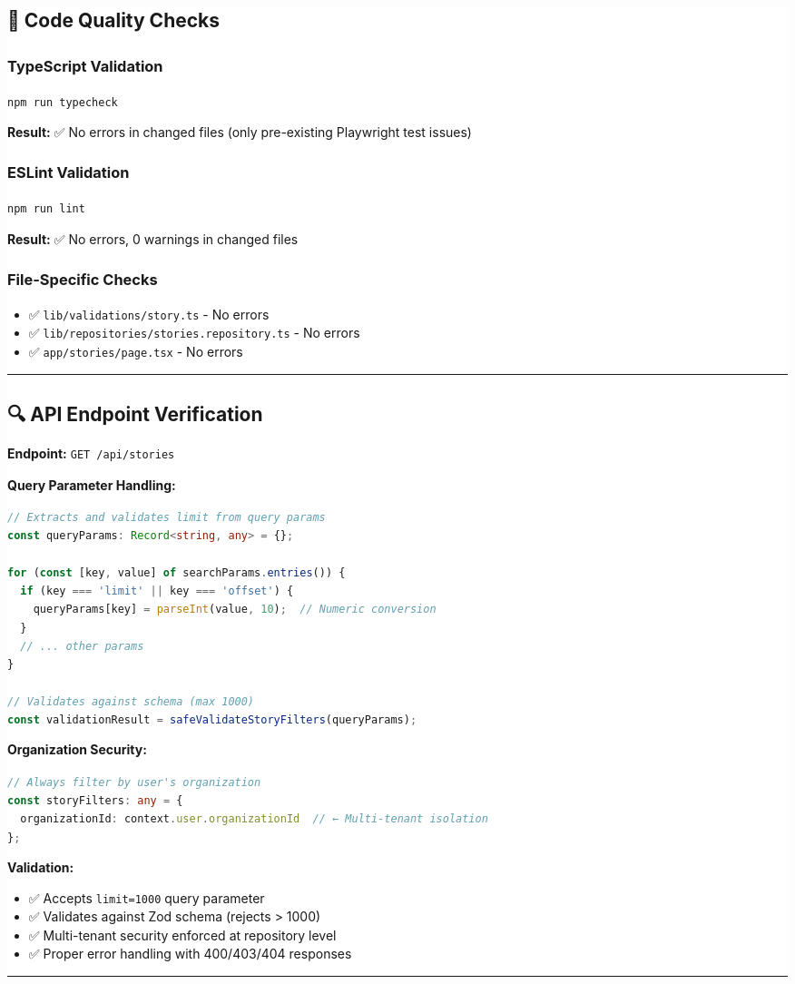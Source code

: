 ## 🧪 Code Quality Checks

### TypeScript Validation
```bash
npm run typecheck
```
**Result:** ✅ No errors in changed files (only pre-existing Playwright test issues)

### ESLint Validation
```bash
npm run lint
```
**Result:** ✅ No errors, 0 warnings in changed files

### File-Specific Checks
- ✅ `lib/validations/story.ts` - No errors
- ✅ `lib/repositories/stories.repository.ts` - No errors  
- ✅ `app/stories/page.tsx` - No errors

---

## 🔍 API Endpoint Verification

**Endpoint:** `GET /api/stories`

**Query Parameter Handling:**
```typescript
// Extracts and validates limit from query params
const queryParams: Record<string, any> = {};

for (const [key, value] of searchParams.entries()) {
  if (key === 'limit' || key === 'offset') {
    queryParams[key] = parseInt(value, 10);  // Numeric conversion
  }
  // ... other params
}

// Validates against schema (max 1000)
const validationResult = safeValidateStoryFilters(queryParams);
```

**Organization Security:**
```typescript
// Always filter by user's organization
const storyFilters: any = {
  organizationId: context.user.organizationId  // ← Multi-tenant isolation
};
```

**Validation:**
- ✅ Accepts `limit=1000` query parameter
- ✅ Validates against Zod schema (rejects > 1000)
- ✅ Multi-tenant security enforced at repository level
- ✅ Proper error handling with 400/403/404 responses

---
